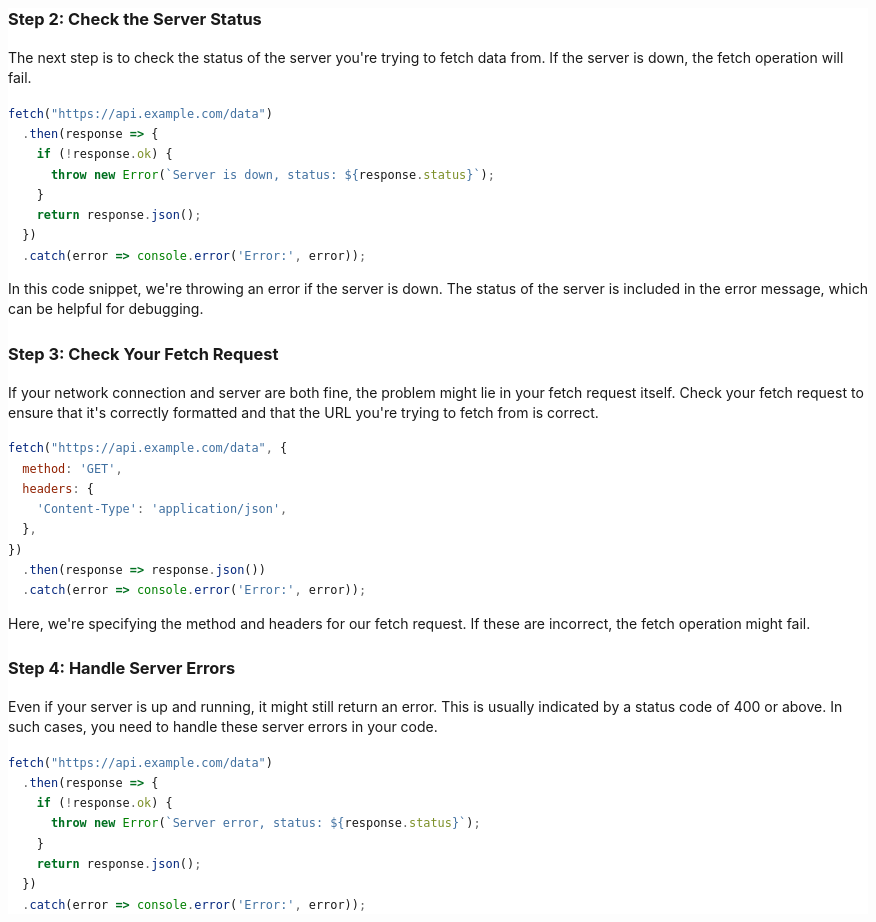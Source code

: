 ### Step 2: Check the Server Status

The next step is to check the status of the server you're trying to fetch data from. If the server is down, the fetch operation will fail.

```javascript
fetch("https://api.example.com/data")
  .then(response => {
    if (!response.ok) {
      throw new Error(`Server is down, status: ${response.status}`);
    }
    return response.json();
  })
  .catch(error => console.error('Error:', error));
```

In this code snippet, we're throwing an error if the server is down. The status of the server is included in the error message, which can be helpful for debugging.

### Step 3: Check Your Fetch Request

If your network connection and server are both fine, the problem might lie in your fetch request itself. Check your fetch request to ensure that it's correctly formatted and that the URL you're trying to fetch from is correct.

```javascript
fetch("https://api.example.com/data", {
  method: 'GET',
  headers: {
    'Content-Type': 'application/json',
  },
})
  .then(response => response.json())
  .catch(error => console.error('Error:', error));
```

Here, we're specifying the method and headers for our fetch request. If these are incorrect, the fetch operation might fail.

### Step 4: Handle Server Errors

Even if your server is up and running, it might still return an error. This is usually indicated by a status code of 400 or above. In such cases, you need to handle these server errors in your code.

```javascript
fetch("https://api.example.com/data")
  .then(response => {
    if (!response.ok) {
      throw new Error(`Server error, status: ${response.status}`);
    }
    return response.json();
  })
  .catch(error => console.error('Error:', error));
```
